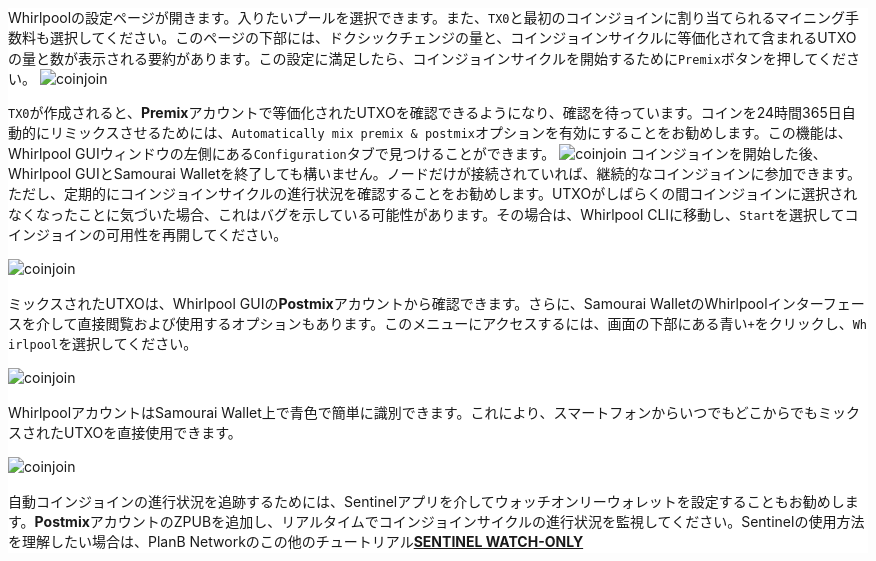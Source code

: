 Whirlpoolの設定ページが開きます。入りたいプールを選択できます。また、`TX0`と最初のコインジョインに割り当てられるマイニング手数料も選択してください。このページの下部には、ドクシックチェンジの量と、コインジョインサイクルに等価化されて含まれるUTXOの量と数が表示される要約があります。この設定に満足したら、コインジョインサイクルを開始するために`Premix`ボタンを押してください。
![coinjoin](assets/en/49.webp)

`TX0`が作成されると、**Premix**アカウントで等価化されたUTXOを確認できるようになり、確認を待っています。コインを24時間365日自動的にリミックスさせるためには、`Automatically mix premix & postmix`オプションを有効にすることをお勧めします。この機能は、Whirlpool GUIウィンドウの左側にある`Configuration`タブで見つけることができます。
![coinjoin](assets/en/50.webp)
コインジョインを開始した後、Whirlpool GUIとSamourai Walletを終了しても構いません。ノードだけが接続されていれば、継続的なコインジョインに参加できます。ただし、定期的にコインジョインサイクルの進行状況を確認することをお勧めします。UTXOがしばらくの間コインジョインに選択されなくなったことに気づいた場合、これはバグを示している可能性があります。その場合は、Whirlpool CLIに移動し、`Start`を選択してコインジョインの可用性を再開してください。

![coinjoin](assets/en/51.webp)

ミックスされたUTXOは、Whirlpool GUIの**Postmix**アカウントから確認できます。さらに、Samourai WalletのWhirlpoolインターフェースを介して直接閲覧および使用するオプションもあります。このメニューにアクセスするには、画面の下部にある青い`+`をクリックし、`Whirlpool`を選択してください。

![coinjoin](assets/en/52.webp)

WhirlpoolアカウントはSamourai Wallet上で青色で簡単に識別できます。これにより、スマートフォンからいつでもどこからでもミックスされたUTXOを直接使用できます。

![coinjoin](assets/en/53.webp)

自動コインジョインの進行状況を追跡するためには、Sentinelアプリを介してウォッチオンリーウォレットを設定することもお勧めします。**Postmix**アカウントのZPUBを追加し、リアルタイムでコインジョインサイクルの進行状況を監視してください。Sentinelの使用方法を理解したい場合は、PlanB Networkのこの他のチュートリアル[**SENTINEL WATCH-ONLY**](https://planb.network/tutorials/wallet/mobile/sentinel-9876f960-e964-4d20-8a6e-36231de1f4d9)